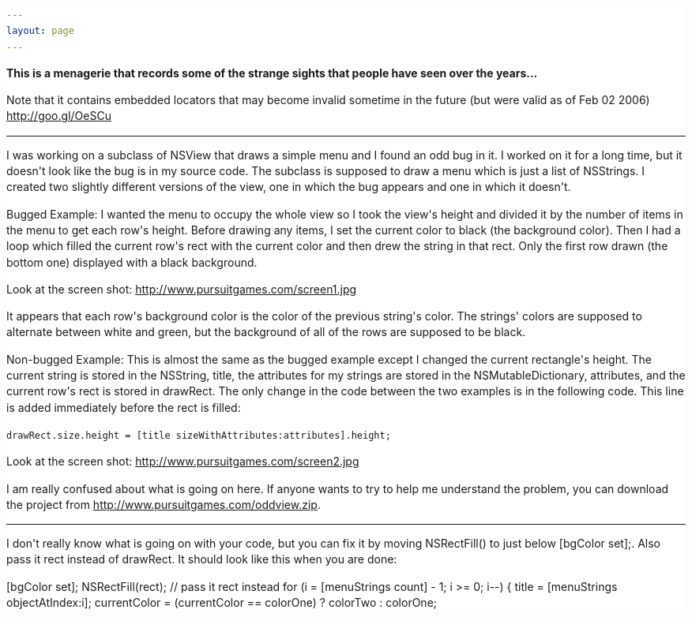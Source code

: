 ```yaml
---
layout: page
---
```


**This is a menagerie that records some of the strange sights that people have seen over the years...**

Note that it contains embedded locators that may become invalid sometime in the future (but were valid as of Feb 02 2006) http://goo.gl/OeSCu

----

I was working on a subclass of NSView that draws a simple menu and I found an odd bug in it. I worked on it for a long time, but it doesn't look like the bug is in my source code. The subclass is supposed to draw a menu which is just a list of NSStrings. I created two slightly different versions of the view, one in which the bug appears and one in which it doesn't.

Bugged Example:
I wanted the menu to occupy the whole view so I took the view's height and divided it by the number of items in the menu to get each row's height. Before drawing any items, I set the current color to black (the background color). Then I had a loop which filled the current row's rect with the current color and then drew the string in that rect. Only the first row drawn (the bottom one) displayed with a black background.

Look at the screen shot:
http://www.pursuitgames.com/screen1.jpg

It appears that each row's background color is the color of the previous string's color. The strings' colors are supposed to alternate between white and green, but the background of all of the rows are supposed to be black.

Non-bugged Example:
This is almost the same as the bugged example except I changed the current rectangle's height. The current string is stored in the NSString, title, the attributes for my strings are stored in the NSMutableDictionary, attributes, and the current row's rect is stored in drawRect. The only change in the code between the two examples is in the following code. This line is added immediately before the rect is filled:

    drawRect.size.height = [title sizeWithAttributes:attributes].height;

Look at the screen shot:
http://www.pursuitgames.com/screen2.jpg

I am really confused about what is going on here. If anyone wants to try to help me understand the problem, you can download the project from http://www.pursuitgames.com/oddview.zip.

----

I don't really know what is going on with your code, but you can fix it by moving NSRectFill() to just below [bgColor set];. Also pass it rect instead of drawRect.  It should look like this when you are done:

    
[bgColor set];
NSRectFill(rect);    // pass it rect instead
for (i = [menuStrings count] - 1; i >= 0; i--)
{
	title = [menuStrings objectAtIndex:i];
	currentColor = (currentColor == colorOne) ? colorTwo : colorOne;
		